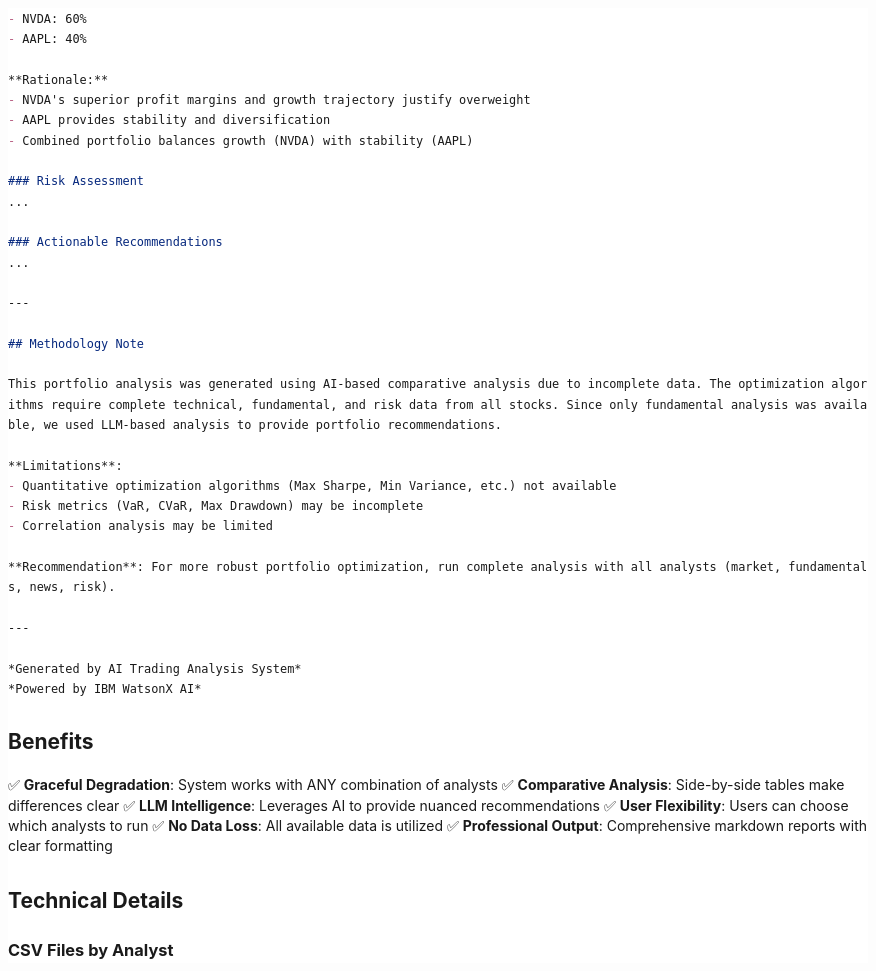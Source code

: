 ```markdown
- NVDA: 60%
- AAPL: 40%

**Rationale:**
- NVDA's superior profit margins and growth trajectory justify overweight
- AAPL provides stability and diversification
- Combined portfolio balances growth (NVDA) with stability (AAPL)

### Risk Assessment
...

### Actionable Recommendations
...

---

## Methodology Note

This portfolio analysis was generated using AI-based comparative analysis due to incomplete data. The optimization algorithms require complete technical, fundamental, and risk data from all stocks. Since only fundamental analysis was available, we used LLM-based analysis to provide portfolio recommendations.

**Limitations**:
- Quantitative optimization algorithms (Max Sharpe, Min Variance, etc.) not available
- Risk metrics (VaR, CVaR, Max Drawdown) may be incomplete
- Correlation analysis may be limited

**Recommendation**: For more robust portfolio optimization, run complete analysis with all analysts (market, fundamentals, news, risk).

---

*Generated by AI Trading Analysis System*
*Powered by IBM WatsonX AI*
```

## Benefits

✅ **Graceful Degradation**: System works with ANY combination of analysts
✅ **Comparative Analysis**: Side-by-side tables make differences clear
✅ **LLM Intelligence**: Leverages AI to provide nuanced recommendations
✅ **User Flexibility**: Users can choose which analysts to run
✅ **No Data Loss**: All available data is utilized
✅ **Professional Output**: Comprehensive markdown reports with clear formatting

## Technical Details

### CSV Files by Analyst
